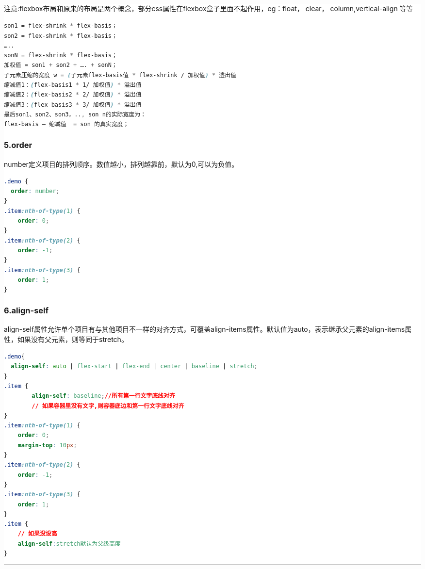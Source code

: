 注意:flexbox布局和原来的布局是两个概念，部分css属性在flexbox盒子里面不起作用，eg：float， clear， column,vertical-align 等等

```css
son1 = flex-shrink * flex-basis；
son2 = flex-shrink * flex-basis；
…..
sonN = flex-shrink * flex-basis；
加权值 = son1 + son2 + …. + sonN；
子元素压缩的宽度 w = (子元素flex-basis值 * flex-shrink / 加权值) * 溢出值
缩减值1：(flex-basis1 * 1/ 加权值) * 溢出值
缩减值2：(flex-basis2 * 2/ 加权值) * 溢出值
缩减值3：(flex-basis3 * 3/ 加权值) * 溢出值
最后son1、son2、son3，.., son n的实际宽度为：
flex-basis – 缩减值  = son 的真实宽度；
```

### 5.order

number定义项目的排列顺序。数值越小，排列越靠前，默认为0,可以为负值。

```css
.demo {
  order: number;
}
.item:nth-of-type(1) {
	order: 0;
}
.item:nth-of-type(2) {
	order: -1;
}
.item:nth-of-type(3) {
	order: 1;
}
```

### 6.align-self

align-self属性允许单个项目有与其他项目不一样的对齐方式，可覆盖align-items属性。默认值为auto，表示继承父元素的align-items属性，如果没有父元素，则等同于stretch。

```css
.demo{
  align-self: auto | flex-start | flex-end | center | baseline | stretch;
}
.item {
		align-self: baseline;//所有第一行文字底线对齐
		// 如果容器里没有文字,则容器底边和第一行文字底线对齐
}
.item:nth-of-type(1) {
	order: 0;
	margin-top: 10px;
}
.item:nth-of-type(2) {
	order: -1;
}
.item:nth-of-type(3) {
	order: 1;
}
.item {
	// 如果没设高
	align-self:stretch默认为父级高度
}
```

---


